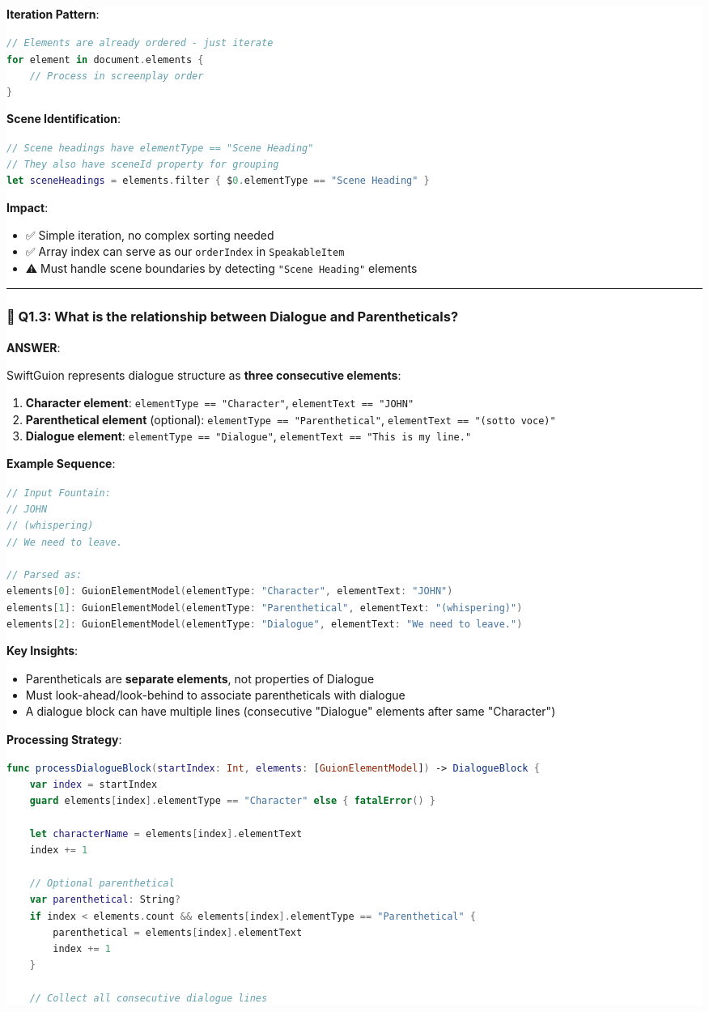 **Iteration Pattern**:
```swift
// Elements are already ordered - just iterate
for element in document.elements {
    // Process in screenplay order
}
```

**Scene Identification**:
```swift
// Scene headings have elementType == "Scene Heading"
// They also have sceneId property for grouping
let sceneHeadings = elements.filter { $0.elementType == "Scene Heading" }
```

**Impact**:
- ✅ Simple iteration, no complex sorting needed
- ✅ Array index can serve as our `orderIndex` in `SpeakableItem`
- ⚠️ Must handle scene boundaries by detecting `"Scene Heading"` elements

---

### 🔴 Q1.3: What is the relationship between Dialogue and Parentheticals?

**ANSWER**:

SwiftGuion represents dialogue structure as **three consecutive elements**:

1. **Character element**: `elementType == "Character"`, `elementText == "JOHN"`
2. **Parenthetical element** (optional): `elementType == "Parenthetical"`, `elementText == "(sotto voce)"`
3. **Dialogue element**: `elementType == "Dialogue"`, `elementText == "This is my line."`

**Example Sequence**:
```swift
// Input Fountain:
// JOHN
// (whispering)
// We need to leave.

// Parsed as:
elements[0]: GuionElementModel(elementType: "Character", elementText: "JOHN")
elements[1]: GuionElementModel(elementType: "Parenthetical", elementText: "(whispering)")
elements[2]: GuionElementModel(elementType: "Dialogue", elementText: "We need to leave.")
```

**Key Insights**:
- Parentheticals are **separate elements**, not properties of Dialogue
- Must look-ahead/look-behind to associate parentheticals with dialogue
- A dialogue block can have multiple lines (consecutive "Dialogue" elements after same "Character")

**Processing Strategy**:
```swift
func processDialogueBlock(startIndex: Int, elements: [GuionElementModel]) -> DialogueBlock {
    var index = startIndex
    guard elements[index].elementType == "Character" else { fatalError() }

    let characterName = elements[index].elementText
    index += 1

    // Optional parenthetical
    var parenthetical: String?
    if index < elements.count && elements[index].elementType == "Parenthetical" {
        parenthetical = elements[index].elementText
        index += 1
    }

    // Collect all consecutive dialogue lines
```